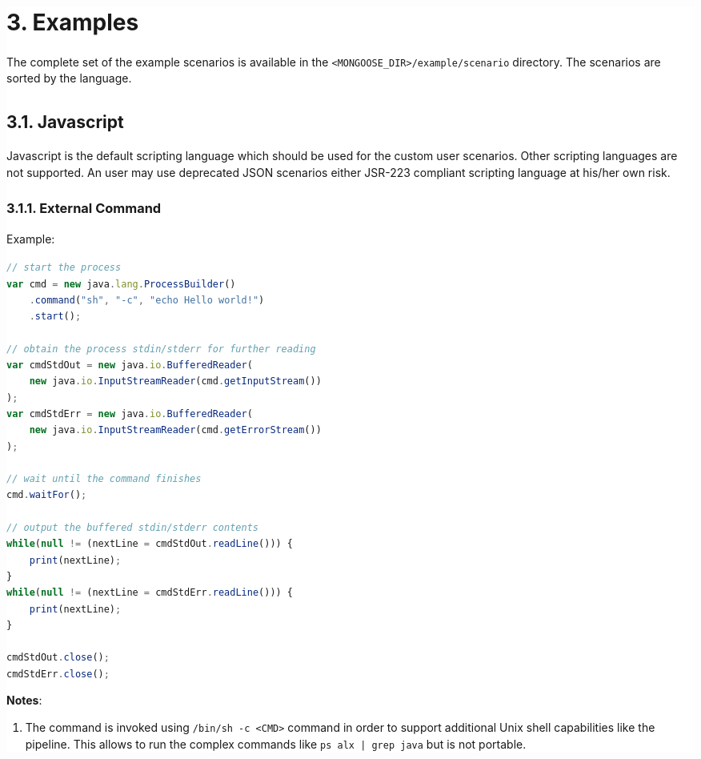 # 3. Examples

The complete set of the example scenarios is available in the
`<MONGOOSE_DIR>/example/scenario` directory. The scenarios are sorted by
the language.

## 3.1. Javascript

Javascript is the default scripting language which should be used for
the custom user scenarios. Other scripting languages are not supported.
An user may use deprecated JSON scenarios either JSR-223 compliant
scripting language at his/her own risk.

### 3.1.1. External Command

Example:

```javascript
// start the process
var cmd = new java.lang.ProcessBuilder()
    .command("sh", "-c", "echo Hello world!")
    .start();

// obtain the process stdin/stderr for further reading
var cmdStdOut = new java.io.BufferedReader(
    new java.io.InputStreamReader(cmd.getInputStream())
);
var cmdStdErr = new java.io.BufferedReader(
    new java.io.InputStreamReader(cmd.getErrorStream())
);

// wait until the command finishes
cmd.waitFor();

// output the buffered stdin/stderr contents
while(null != (nextLine = cmdStdOut.readLine())) {
    print(nextLine);
}
while(null != (nextLine = cmdStdErr.readLine())) {
    print(nextLine);
}

cmdStdOut.close();
cmdStdErr.close();
```

**Notes**:

1. The command is invoked using `/bin/sh -c <CMD>` command in order to support additional Unix shell
capabilities like the pipeline. This allows to run the complex commands like `ps alx | grep java`
but is not portable.
